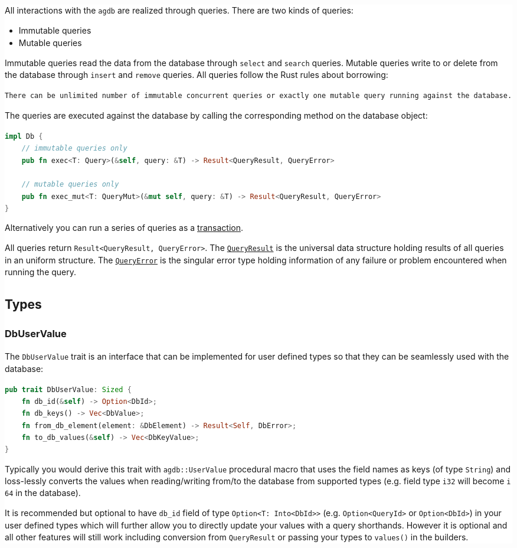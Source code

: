 All interactions with the `agdb` are realized through queries. There are two kinds of queries:

-   Immutable queries
-   Mutable queries

Immutable queries read the data from the database through `select` and `search` queries. Mutable queries write to or delete from the database through `insert` and `remove` queries. All queries follow the Rust rules about borrowing:

```
There can be unlimited number of immutable concurrent queries or exactly one mutable query running against the database.
```

The queries are executed against the database by calling the corresponding method on the database object:

```rs
impl Db {
    // immutable queries only
    pub fn exec<T: Query>(&self, query: &T) -> Result<QueryResult, QueryError>

    // mutable queries only
    pub fn exec_mut<T: QueryMut>(&mut self, query: &T) -> Result<QueryResult, QueryError>
}
```

Alternatively you can run a series of queries as a [transaction](#transactions).

All queries return `Result<QueryResult, QueryError>`. The [`QueryResult`](#queryresult) is the universal data structure holding results of all queries in an uniform structure. The [`QueryError`](#queryerror) is the singular error type holding information of any failure or problem encountered when running the query.

## Types

### DbUserValue

The `DbUserValue` trait is an interface that can be implemented for user defined types so that they can be seamlessly used with the database:

```rs
pub trait DbUserValue: Sized {
    fn db_id(&self) -> Option<DbId>;
    fn db_keys() -> Vec<DbValue>;
    fn from_db_element(element: &DbElement) -> Result<Self, DbError>;
    fn to_db_values(&self) -> Vec<DbKeyValue>;
}
```

Typically you would derive this trait with `agdb::UserValue` procedural macro that uses the field names as keys (of type `String`) and loss-lessly converts the values when reading/writing from/to the database from supported types (e.g. field type `i32` will become `i64` in the database).

It is recommended but optional to have `db_id` field of type `Option<T: Into<DbId>>` (e.g. `Option<QueryId>` or `Option<DbId>`) in your user defined types which will further allow you to directly update your values with a query shorthands. However it is optional and all other features will still work including conversion from `QueryResult` or passing your types to `values()` in the builders.
